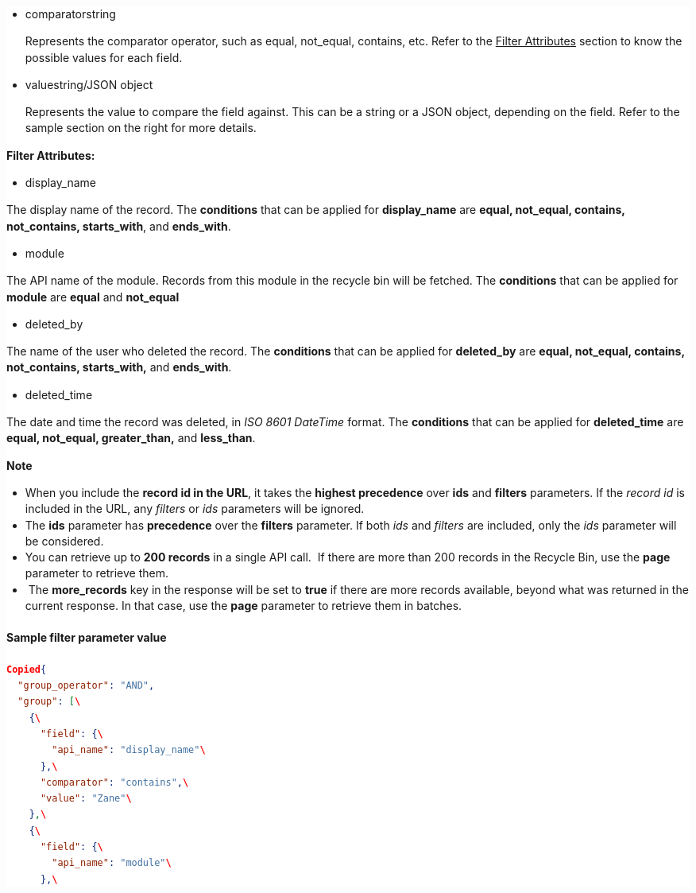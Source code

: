   - comparatorstring



    Represents the comparator operator, such as equal, not\_equal, contains, etc. Refer to the [Filter Attributes](https://www.zoho.com/crm/developer/docs/api/v7/get-recycle-bin.html#filter_att) section to know the possible values for each field.

  - valuestring/JSON object



    Represents the value to compare the field against. This can be a string or a JSON object, depending on the field. Refer to the sample section on the right for more details.

**Filter Attributes:**

- display\_name



The display name of the record. The **conditions** that can be applied for **display\_name** are **equal, not\_equal, contains, not\_contains, starts\_with**, and **ends\_with**.

- module



The API name of the module. Records from this module in the recycle bin will be fetched. The **conditions** that can be applied for **module** are **equal** and **not\_equal**

- deleted\_by



The name of the user who deleted the record. The **conditions** that can be applied for **deleted\_by** are **equal, not\_equal, contains, not\_contains, starts\_with,** and **ends\_with**.

- deleted\_time



The date and time the record was deleted, in _ISO 8601 DateTime_ format. The **conditions** that can be applied for **deleted\_time** are **equal, not\_equal, greater\_than,** and **less\_than**.


**Note**

- When you include the **record id in the URL**, it takes the **highest precedence** over **ids** and **filters** parameters. If the _record id_ is included in the URL, any _filters_ or _ids_ parameters will be ignored.
- The **ids** parameter has **precedence** over the **filters** parameter. If both _ids_ and _filters_ are included, only the _ids_ parameter will be considered.
- You can retrieve up to **200 records** in a single API call.  If there are more than 200 records in the Recycle Bin, use the **page** parameter to retrieve them.
-  The **more\_records** key in the response will be set to **true** if there are more records available, beyond what was returned in the current response. In that case, use the **page** parameter to retrieve them in batches.

#### Sample filter parameter value

``` json
Copied{
  "group_operator": "AND",
  "group": [\
    {\
      "field": {\
        "api_name": "display_name"\
      },\
      "comparator": "contains",\
      "value": "Zane"\
    },\
    {\
      "field": {\
        "api_name": "module"\
      },\
```